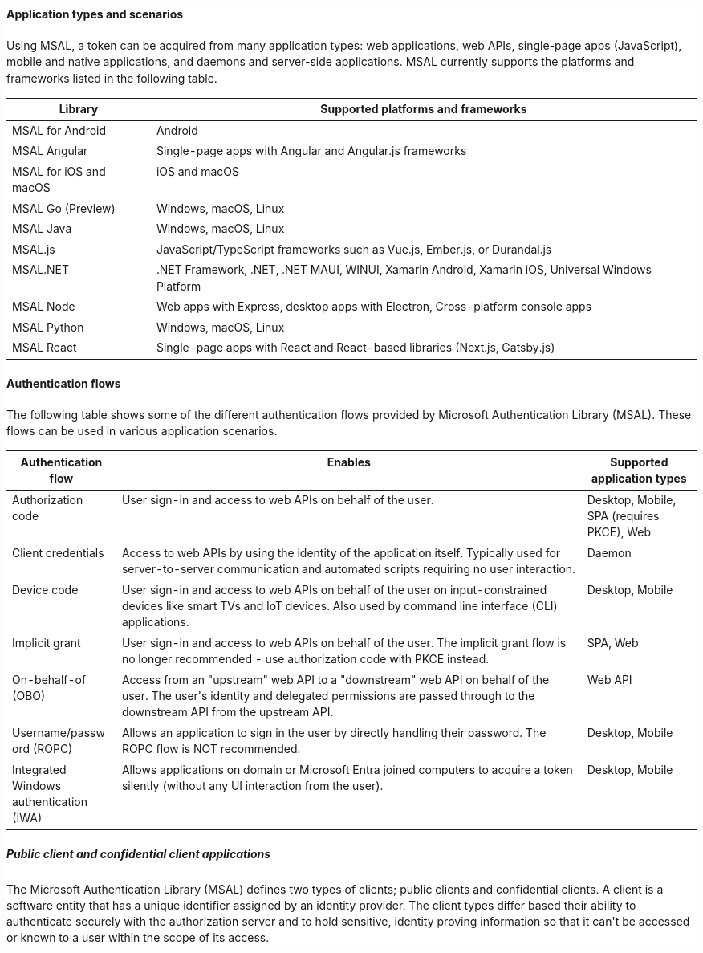 #### Application types and scenarios

Using MSAL, a token can be acquired from many application types: web applications, web APIs, single-page apps (JavaScript), mobile and native applications, and daemons and server-side applications. MSAL currently supports the platforms and frameworks listed in the following table.

| Library                | Supported platforms and frameworks                                                               |
| ---------------------- | ------------------------------------------------------------------------------------------------ |
| MSAL for Android       | Android                                                                                          |
| MSAL Angular           | Single-page apps with Angular and Angular.js frameworks                                          |
| MSAL for iOS and macOS | iOS and macOS                                                                                    |
| MSAL Go (Preview)      | Windows, macOS, Linux                                                                            |
| MSAL Java              | Windows, macOS, Linux                                                                            |
| MSAL.js                | JavaScript/TypeScript frameworks such as Vue.js, Ember.js, or Durandal.js                        |
| MSAL.NET               | .NET Framework, .NET, .NET MAUI, WINUI, Xamarin Android, Xamarin iOS, Universal Windows Platform |
| MSAL Node              | Web apps with Express, desktop apps with Electron, Cross-platform console apps                   |
| MSAL Python            | Windows, macOS, Linux                                                                            |
| MSAL React             | Single-page apps with React and React-based libraries (Next.js, Gatsby.js)                       |

#### Authentication flows

The following table shows some of the different authentication flows provided by Microsoft Authentication Library (MSAL). These flows can be used in various application scenarios.

| Authentication flow                     | Enables                                                                                                                                                                                          | Supported application types               |
| --------------------------------------- | ------------------------------------------------------------------------------------------------------------------------------------------------------------------------------------------------ | ----------------------------------------- |
| Authorization code                      | User sign-in and access to web APIs on behalf of the user.                                                                                                                                       | Desktop, Mobile, SPA (requires PKCE), Web |
| Client credentials                      | Access to web APIs by using the identity of the application itself. Typically used for server-to-server communication and automated scripts requiring no user interaction.                       | Daemon                                    |
| Device code                             | User sign-in and access to web APIs on behalf of the user on input-constrained devices like smart TVs and IoT devices. Also used by command line interface (CLI) applications.                   | Desktop, Mobile                           |
| Implicit grant                          | User sign-in and access to web APIs on behalf of the user. The implicit grant flow is no longer recommended - use authorization code with PKCE instead.                                          | SPA, Web                                  |
| On-behalf-of (OBO)                      | Access from an "upstream" web API to a "downstream" web API on behalf of the user. The user's identity and delegated permissions are passed through to the downstream API from the upstream API. | Web API                                   |
| Username/password (ROPC)                | Allows an application to sign in the user by directly handling their password. The ROPC flow is NOT recommended.                                                                                 | Desktop, Mobile                           |
| Integrated Windows authentication (IWA) | Allows applications on domain or Microsoft Entra joined computers to acquire a token silently (without any UI interaction from the user).                                                        | Desktop, Mobile                           |

##### Public client and confidential client applications

The Microsoft Authentication Library (MSAL) defines two types of clients; public clients and confidential clients. A client is a software entity that has a unique identifier assigned by an identity provider. The client types differ based their ability to authenticate securely with the authorization server and to hold sensitive, identity proving information so that it can't be accessed or known to a user within the scope of its access.
